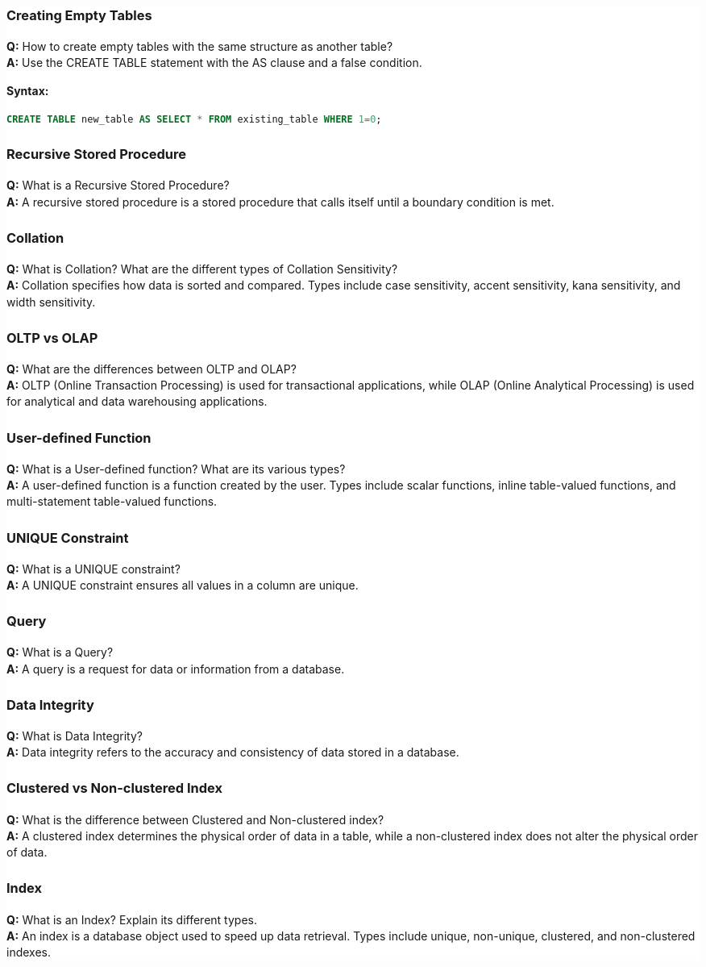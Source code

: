 ### Creating Empty Tables
**Q:** How to create empty tables with the same structure as another table?  
**A:** Use the CREATE TABLE statement with the AS clause and a false condition.

**Syntax:**
```sql
CREATE TABLE new_table AS SELECT * FROM existing_table WHERE 1=0;
```

### Recursive Stored Procedure
**Q:** What is a Recursive Stored Procedure?  
**A:** A recursive stored procedure is a stored procedure that calls itself until a boundary condition is met.

### Collation
**Q:** What is Collation? What are the different types of Collation Sensitivity?  
**A:** Collation specifies how data is sorted and compared. Types include case sensitivity, accent sensitivity, kana sensitivity, and width sensitivity.

### OLTP vs OLAP
**Q:** What are the differences between OLTP and OLAP?  
**A:** OLTP (Online Transaction Processing) is used for transactional applications, while OLAP (Online Analytical Processing) is used for analytical and data warehousing applications.

### User-defined Function
**Q:** What is a User-defined function? What are its various types?  
**A:** A user-defined function is a function created by the user. Types include scalar functions, inline table-valued functions, and multi-statement table-valued functions.

### UNIQUE Constraint
**Q:** What is a UNIQUE constraint?  
**A:** A UNIQUE constraint ensures all values in a column are unique.

### Query
**Q:** What is a Query?  
**A:** A query is a request for data or information from a database.

### Data Integrity
**Q:** What is Data Integrity?  
**A:** Data integrity refers to the accuracy and consistency of data stored in a database.

### Clustered vs Non-clustered Index
**Q:** What is the difference between Clustered and Non-clustered index?  
**A:** A clustered index determines the physical order of data in a table, while a non-clustered index does not alter the physical order of data.

### Index
**Q:** What is an Index? Explain its different types.  
**A:** An index is a database object used to speed up data retrieval. Types include unique, non-unique, clustered, and non-clustered indexes.
